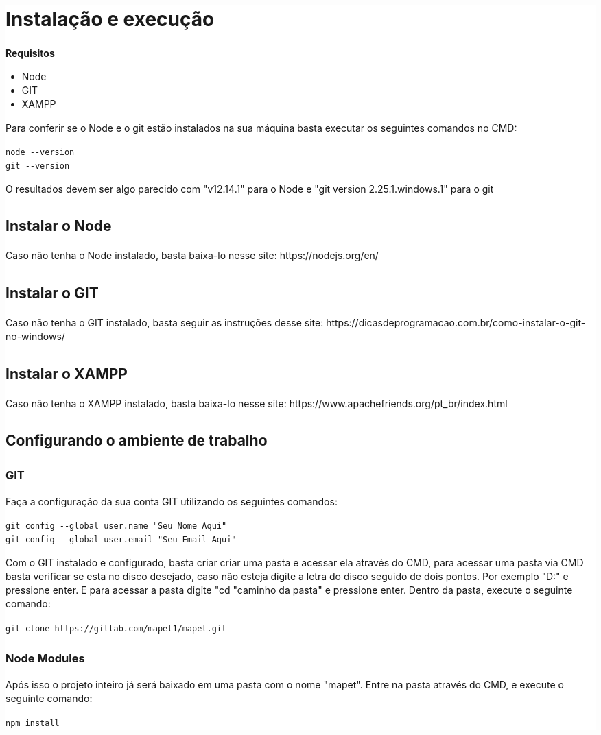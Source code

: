 <h1>Instalação e execução</h1>

<b>Requisitos</b>
<ul>
<li>Node</li>
<li>GIT</li>
<li>XAMPP</li>
</ul>

Para conferir se o Node e o git estão instalados na sua máquina basta executar os seguintes comandos no CMD:

```
node --version
git --version
```

O resultados devem ser algo parecido com "v12.14.1" para o Node e "git version 2.25.1.windows.1" para o git

<h2>Instalar o Node</h2>
Caso não tenha o Node instalado, basta baixa-lo nesse site: https://nodejs.org/en/

<h2>Instalar o GIT</h2>
Caso não tenha o GIT instalado, basta seguir as instruções desse site: https://dicasdeprogramacao.com.br/como-instalar-o-git-no-windows/ 

<h2>Instalar o XAMPP</h2>
Caso não tenha o XAMPP instalado, basta baixa-lo nesse site: https://www.apachefriends.org/pt_br/index.html

<h2>Configurando o ambiente de trabalho</h2>

<h3>GIT</h3>
Faça a configuração da sua conta GIT utilizando os seguintes comandos:

```
git config --global user.name "Seu Nome Aqui"
git config --global user.email "Seu Email Aqui"
```

Com o GIT instalado e configurado, basta criar criar uma pasta e acessar ela através do CMD, para acessar uma pasta via CMD basta verificar se esta no disco desejado,
caso não esteja digite a letra do disco seguido de dois pontos. Por exemplo "D:" e pressione enter. E para acessar a pasta digite "cd "caminho da pasta" e pressione enter.
Dentro da pasta, execute o seguinte comando:

```
git clone https://gitlab.com/mapet1/mapet.git
```

<h3>Node Modules</h3>
Após isso o projeto inteiro já será baixado em uma pasta com o nome "mapet". Entre na pasta através do CMD, e execute o seguinte comando:

```
npm install
```
